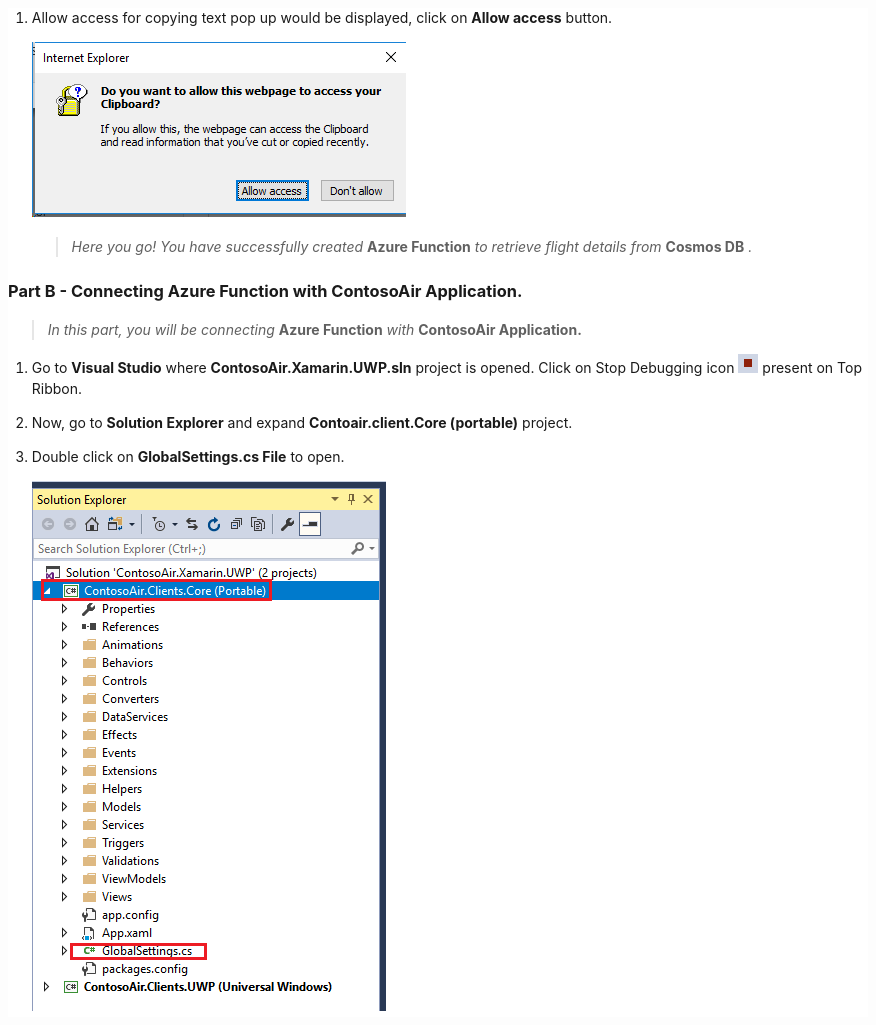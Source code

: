 1. Allow access for copying text pop up would be displayed, click on **Allow access** button.

   ![](img/access_allow_pop_up.png)

   > _Here you go! You have successfully created_ **Azure Function** _to retrieve flight details from_ **Cosmos DB** _._

### Part B - Connecting Azure Function with ContosoAir Application.

   > _In this part, you will be connecting_ **Azure Function** _with_ **ContosoAir Application.**

1. Go to **Visual Studio** where **ContosoAir.Xamarin.UWP.sln** project is opened. Click on Stop Debugging icon ![](img/StopDebuggingButton.png) present on Top Ribbon.
1. Now, go to **Solution Explorer** and expand **Contoair.client.Core (portable)** project.
1. Double click on **GlobalSettings.cs File** to open.

   ![](img/solutionExplorer.png)
